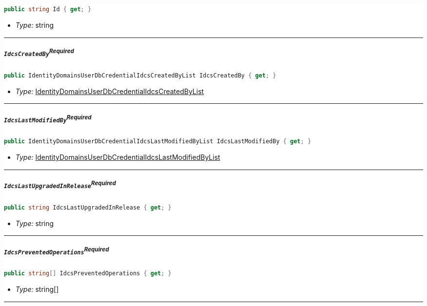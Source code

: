 ```csharp
public string Id { get; }
```

- *Type:* string

---

##### `IdcsCreatedBy`<sup>Required</sup> <a name="IdcsCreatedBy" id="rhizo-co-terraform-provider-oci.identityDomainsUserDbCredential.IdentityDomainsUserDbCredential.property.idcsCreatedBy"></a>

```csharp
public IdentityDomainsUserDbCredentialIdcsCreatedByList IdcsCreatedBy { get; }
```

- *Type:* <a href="#rhizo-co-terraform-provider-oci.identityDomainsUserDbCredential.IdentityDomainsUserDbCredentialIdcsCreatedByList">IdentityDomainsUserDbCredentialIdcsCreatedByList</a>

---

##### `IdcsLastModifiedBy`<sup>Required</sup> <a name="IdcsLastModifiedBy" id="rhizo-co-terraform-provider-oci.identityDomainsUserDbCredential.IdentityDomainsUserDbCredential.property.idcsLastModifiedBy"></a>

```csharp
public IdentityDomainsUserDbCredentialIdcsLastModifiedByList IdcsLastModifiedBy { get; }
```

- *Type:* <a href="#rhizo-co-terraform-provider-oci.identityDomainsUserDbCredential.IdentityDomainsUserDbCredentialIdcsLastModifiedByList">IdentityDomainsUserDbCredentialIdcsLastModifiedByList</a>

---

##### `IdcsLastUpgradedInRelease`<sup>Required</sup> <a name="IdcsLastUpgradedInRelease" id="rhizo-co-terraform-provider-oci.identityDomainsUserDbCredential.IdentityDomainsUserDbCredential.property.idcsLastUpgradedInRelease"></a>

```csharp
public string IdcsLastUpgradedInRelease { get; }
```

- *Type:* string

---

##### `IdcsPreventedOperations`<sup>Required</sup> <a name="IdcsPreventedOperations" id="rhizo-co-terraform-provider-oci.identityDomainsUserDbCredential.IdentityDomainsUserDbCredential.property.idcsPreventedOperations"></a>

```csharp
public string[] IdcsPreventedOperations { get; }
```

- *Type:* string[]

---